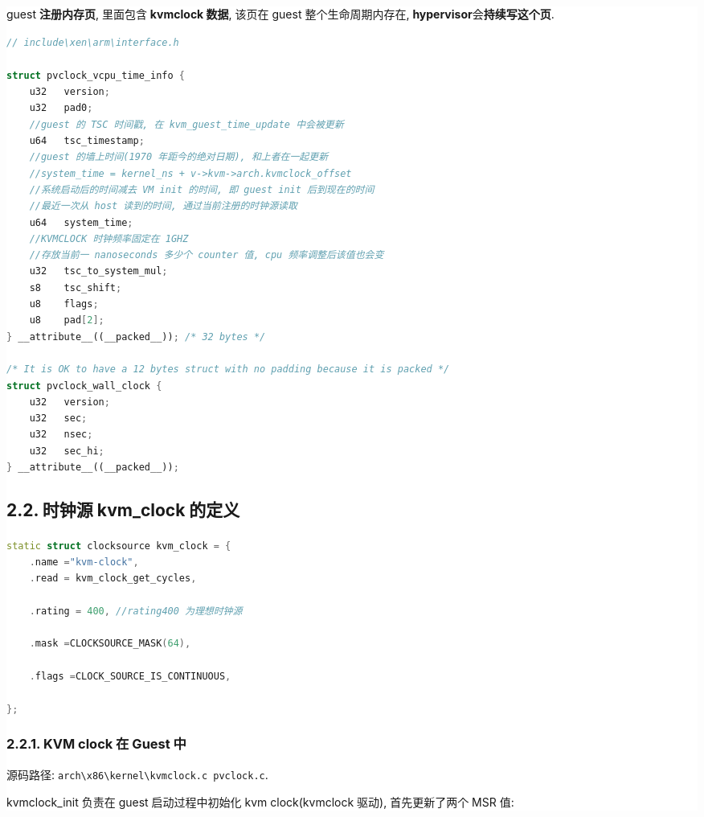 guest **注册内存页**, 里面包含 **kvmclock 数据**, 该页在 guest 整个生命周期内存在, **hypervisor**会**持续写这个页**.

```cpp
// include\xen\arm\interface.h

struct pvclock_vcpu_time_info {
    u32   version;
    u32   pad0;
    //guest 的 TSC 时间戳, 在 kvm_guest_time_update 中会被更新
    u64   tsc_timestamp;
    //guest 的墙上时间(1970 年距今的绝对日期), 和上者在一起更新
    //system_time = kernel_ns + v->kvm->arch.kvmclock_offset
    //系统启动后的时间减去 VM init 的时间, 即 guest init 后到现在的时间
    //最近一次从 host 读到的时间, 通过当前注册的时钟源读取
    u64   system_time;
    //KVMCLOCK 时钟频率固定在 1GHZ
    //存放当前一 nanoseconds 多少个 counter 值, cpu 频率调整后该值也会变
    u32   tsc_to_system_mul;
    s8    tsc_shift;
    u8    flags;
    u8    pad[2];
} __attribute__((__packed__)); /* 32 bytes */

/* It is OK to have a 12 bytes struct with no padding because it is packed */
struct pvclock_wall_clock {
    u32   version;
    u32   sec;
    u32   nsec;
    u32   sec_hi;
} __attribute__((__packed__));
```

## 2.2. 时钟源 kvm_clock 的定义

```cpp
static struct clocksource kvm_clock = {
    .name ="kvm-clock",
    .read = kvm_clock_get_cycles,

    .rating = 400, //rating400 为理想时钟源

    .mask =CLOCKSOURCE_MASK(64),

    .flags =CLOCK_SOURCE_IS_CONTINUOUS,

};
```

### 2.2.1. KVM clock 在 Guest 中

源码路径:  `arch\x86\kernel\kvmclock.c pvclock.c`.

kvmclock_init 负责在 guest 启动过程中初始化 kvm clock(kvmclock 驱动), 首先更新了两个 MSR 值:
